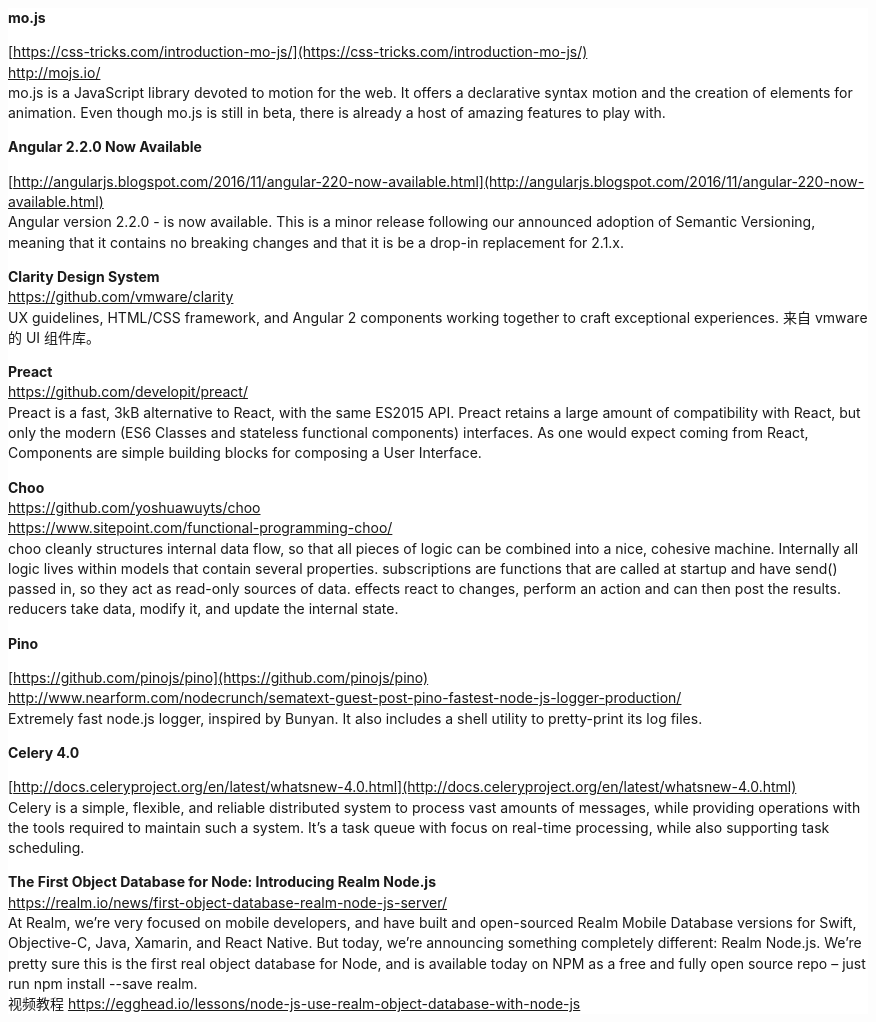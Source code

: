 **mo.js**  

[https://css-tricks.com/introduction-mo-js/](https://css-tricks.com/introduction-mo-js/)  
http://mojs.io/  
mo.js is a JavaScript library devoted to motion for the web. It offers a declarative syntax motion and the creation of elements for animation. Even though mo.js is still in beta, there is already a host of amazing features to play with.   

**Angular 2.2.0 Now Available**  

[http://angularjs.blogspot.com/2016/11/angular-220-now-available.html](http://angularjs.blogspot.com/2016/11/angular-220-now-available.html)  
Angular version 2.2.0 - is now available. This is a minor release following our announced adoption of Semantic Versioning, meaning that it contains no breaking changes and that it is be a drop-in replacement for 2.1.x.  

**Clarity Design System**  
https://github.com/vmware/clarity  
UX guidelines, HTML/CSS framework, and Angular 2 components working together to craft exceptional experiences. 来自 vmware 的 UI 组件库。  

**Preact**  
https://github.com/developit/preact/  
Preact is a fast, 3kB alternative to React, with the same ES2015 API. Preact retains a large amount of compatibility with React, but only the modern (ES6 Classes and stateless functional components) interfaces. As one would expect coming from React, Components are simple building blocks for composing a User Interface.  

**Choo**  
https://github.com/yoshuawuyts/choo  
https://www.sitepoint.com/functional-programming-choo/  
choo cleanly structures internal data flow, so that all pieces of logic can be combined into a nice, cohesive machine. Internally all logic lives within models that contain several properties. subscriptions are functions that are called at startup and have send() passed in, so they act as read-only sources of data. effects react to changes, perform an action and can then post the results. reducers take data, modify it, and update the internal state.   

**Pino**  

[https://github.com/pinojs/pino](https://github.com/pinojs/pino)  
http://www.nearform.com/nodecrunch/sematext-guest-post-pino-fastest-node-js-logger-production/  
Extremely fast node.js logger, inspired by Bunyan. It also includes a shell utility to pretty-print its log files.  

**Celery 4.0**  

[http://docs.celeryproject.org/en/latest/whatsnew-4.0.html](http://docs.celeryproject.org/en/latest/whatsnew-4.0.html)  
Celery is a simple, flexible, and reliable distributed system to process vast amounts of messages, while providing operations with the tools required to maintain such a system. It’s a task queue with focus on real-time processing, while also supporting task scheduling.  

**The First Object Database for Node: Introducing Realm Node.js**  
https://realm.io/news/first-object-database-realm-node-js-server/  
At Realm, we’re very focused on mobile developers, and have built and open-sourced Realm Mobile Database versions for Swift, Objective-C, Java, Xamarin, and React Native. But today, we’re announcing something completely different: Realm Node.js. We’re pretty sure this is the first real object database for Node, and is available today on NPM as a free and fully open source repo – just run npm install --save realm.  
视频教程 https://egghead.io/lessons/node-js-use-realm-object-database-with-node-js  
